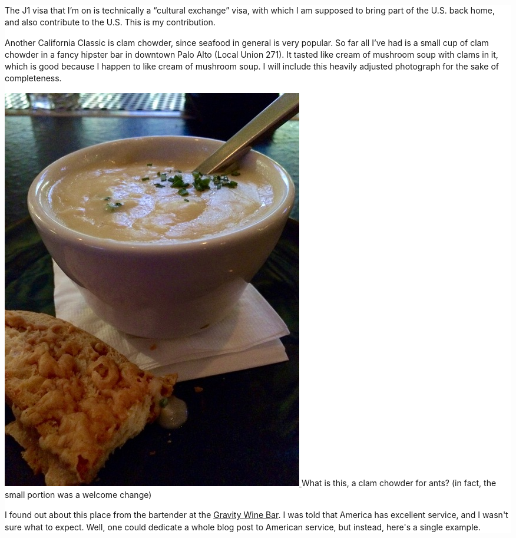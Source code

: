 The J1 visa that I’m on is technically a “cultural exchange” visa, with which I am supposed to bring part of the U.S. back home, and also contribute to the U.S. This is my contribution.

Another California Classic is clam chowder, since seafood in general is very popular. So far all I’ve had is a small cup of clam chowder in a fancy hipster bar in downtown Palo Alto (Local Union 271). It tasted like cream of mushroom soup with clams in it, which is good because I happen to like cream of mushroom soup. I will include this heavily adjusted photograph for the sake of completeness.



<div class="thumbnailed">
  <a href="/images/food/15-chowder.jpg">
    <img src="/thumbnails/food/15-chowder.jpg"/>
  </a>
  What is this, a clam chowder for ants? (in fact, the small portion was a welcome change)
</div>

I found out about this place from the bartender at the [Gravity Wine Bar](http://www.gravitywinebar.com). I was told that America has excellent service, and I wasn't sure what to expect. Well, one could dedicate a whole blog post to American service, but instead, here's a single example.

